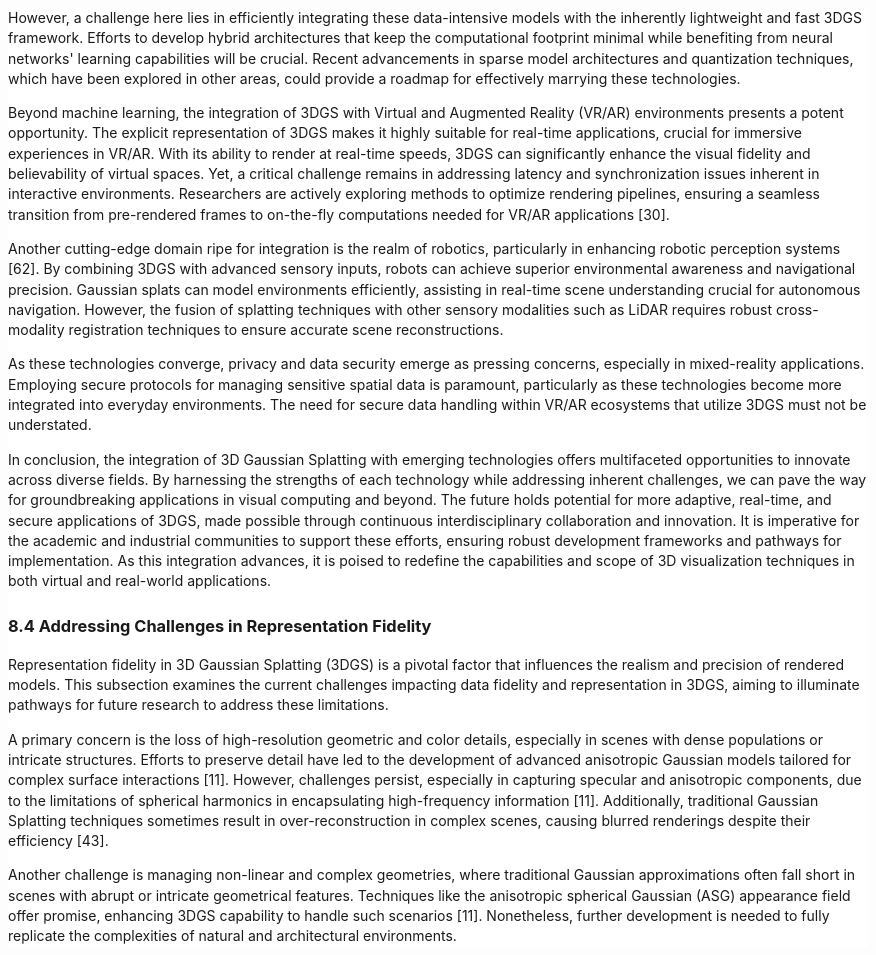However, a challenge here lies in efficiently integrating these data-intensive models with the inherently lightweight and fast 3DGS framework. Efforts to develop hybrid architectures that keep the computational footprint minimal while benefiting from neural networks' learning capabilities will be crucial. Recent advancements in sparse model architectures and quantization techniques, which have been explored in other areas, could provide a roadmap for effectively marrying these technologies.

Beyond machine learning, the integration of 3DGS with Virtual and Augmented Reality (VR/AR) environments presents a potent opportunity. The explicit representation of 3DGS makes it highly suitable for real-time applications, crucial for immersive experiences in VR/AR. With its ability to render at real-time speeds, 3DGS can significantly enhance the visual fidelity and believability of virtual spaces. Yet, a critical challenge remains in addressing latency and synchronization issues inherent in interactive environments. Researchers are actively exploring methods to optimize rendering pipelines, ensuring a seamless transition from pre-rendered frames to on-the-fly computations needed for VR/AR applications [30].

Another cutting-edge domain ripe for integration is the realm of robotics, particularly in enhancing robotic perception systems [62]. By combining 3DGS with advanced sensory inputs, robots can achieve superior environmental awareness and navigational precision. Gaussian splats can model environments efficiently, assisting in real-time scene understanding crucial for autonomous navigation. However, the fusion of splatting techniques with other sensory modalities such as LiDAR requires robust cross-modality registration techniques to ensure accurate scene reconstructions.

As these technologies converge, privacy and data security emerge as pressing concerns, especially in mixed-reality applications. Employing secure protocols for managing sensitive spatial data is paramount, particularly as these technologies become more integrated into everyday environments. The need for secure data handling within VR/AR ecosystems that utilize 3DGS must not be understated.

In conclusion, the integration of 3D Gaussian Splatting with emerging technologies offers multifaceted opportunities to innovate across diverse fields. By harnessing the strengths of each technology while addressing inherent challenges, we can pave the way for groundbreaking applications in visual computing and beyond. The future holds potential for more adaptive, real-time, and secure applications of 3DGS, made possible through continuous interdisciplinary collaboration and innovation. It is imperative for the academic and industrial communities to support these efforts, ensuring robust development frameworks and pathways for implementation. As this integration advances, it is poised to redefine the capabilities and scope of 3D visualization techniques in both virtual and real-world applications.

### 8.4 Addressing Challenges in Representation Fidelity

Representation fidelity in 3D Gaussian Splatting (3DGS) is a pivotal factor that influences the realism and precision of rendered models. This subsection examines the current challenges impacting data fidelity and representation in 3DGS, aiming to illuminate pathways for future research to address these limitations.

A primary concern is the loss of high-resolution geometric and color details, especially in scenes with dense populations or intricate structures. Efforts to preserve detail have led to the development of advanced anisotropic Gaussian models tailored for complex surface interactions [11]. However, challenges persist, especially in capturing specular and anisotropic components, due to the limitations of spherical harmonics in encapsulating high-frequency information [11]. Additionally, traditional Gaussian Splatting techniques sometimes result in over-reconstruction in complex scenes, causing blurred renderings despite their efficiency [43].

Another challenge is managing non-linear and complex geometries, where traditional Gaussian approximations often fall short in scenes with abrupt or intricate geometrical features. Techniques like the anisotropic spherical Gaussian (ASG) appearance field offer promise, enhancing 3DGS capability to handle such scenarios [11]. Nonetheless, further development is needed to fully replicate the complexities of natural and architectural environments.
